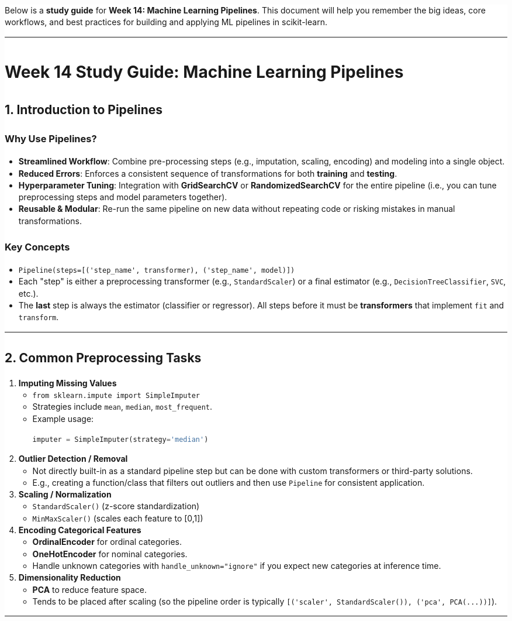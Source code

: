 Below is a **study guide** for **Week 14: Machine Learning Pipelines**. This document will help you remember the big ideas, core workflows, and best practices for building and applying ML pipelines in scikit-learn.

---

# **Week 14 Study Guide: Machine Learning Pipelines**

## **1. Introduction to Pipelines**

### **Why Use Pipelines?**
- **Streamlined Workflow**: Combine pre-processing steps (e.g., imputation, scaling, encoding) and modeling into a single object.  
- **Reduced Errors**: Enforces a consistent sequence of transformations for both **training** and **testing**.  
- **Hyperparameter Tuning**: Integration with **GridSearchCV** or **RandomizedSearchCV** for the entire pipeline (i.e., you can tune preprocessing steps and model parameters together).
- **Reusable & Modular**: Re-run the same pipeline on new data without repeating code or risking mistakes in manual transformations.

### **Key Concepts**
- `Pipeline(steps=[('step_name', transformer), ('step_name', model)])`
- Each "step" is either a preprocessing transformer (e.g., `StandardScaler`) or a final estimator (e.g., `DecisionTreeClassifier`, `SVC`, etc.).
- The **last** step is always the estimator (classifier or regressor). All steps before it must be **transformers** that implement `fit` and `transform`.

---

## **2. Common Preprocessing Tasks**

1. **Imputing Missing Values**  
   - `from sklearn.impute import SimpleImputer`  
   - Strategies include `mean`, `median`, `most_frequent`.  
   - Example usage:  
     ```python
     imputer = SimpleImputer(strategy='median')
     ```
2. **Outlier Detection / Removal**  
   - Not directly built-in as a standard pipeline step but can be done with custom transformers or third-party solutions.  
   - E.g., creating a function/class that filters out outliers and then use `Pipeline` for consistent application.
3. **Scaling / Normalization**  
   - `StandardScaler()` (z-score standardization)  
   - `MinMaxScaler()` (scales each feature to [0,1])  
4. **Encoding Categorical Features**  
   - **OrdinalEncoder** for ordinal categories.  
   - **OneHotEncoder** for nominal categories.  
   - Handle unknown categories with `handle_unknown="ignore"` if you expect new categories at inference time.
5. **Dimensionality Reduction**  
   - **PCA** to reduce feature space.  
   - Tends to be placed after scaling (so the pipeline order is typically `[('scaler', StandardScaler()), ('pca', PCA(...))]`).

---